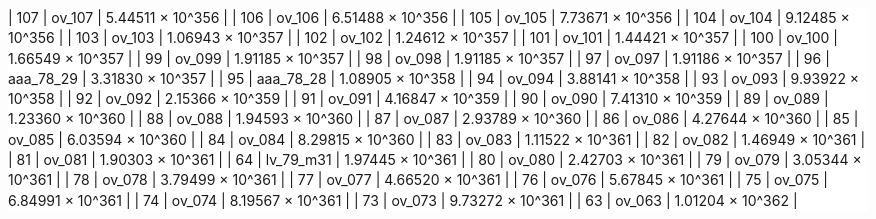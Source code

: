 | 107 | ov_107 | 5.44511 × 10^356 |
| 106 | ov_106 | 6.51488 × 10^356 |
| 105 | ov_105 | 7.73671 × 10^356 |
| 104 | ov_104 | 9.12485 × 10^356 |
| 103 | ov_103 | 1.06943 × 10^357 |
| 102 | ov_102 | 1.24612 × 10^357 |
| 101 | ov_101 | 1.44421 × 10^357 |
| 100 | ov_100 | 1.66549 × 10^357 |
| 99 | ov_099 | 1.91185 × 10^357 |
| 98 | ov_098 | 1.91185 × 10^357 |
| 97 | ov_097 | 1.91186 × 10^357 |
| 96 | aaa_78_29 | 3.31830 × 10^357 |
| 95 | aaa_78_28 | 1.08905 × 10^358 |
| 94 | ov_094 | 3.88141 × 10^358 |
| 93 | ov_093 | 9.93922 × 10^358 |
| 92 | ov_092 | 2.15366 × 10^359 |
| 91 | ov_091 | 4.16847 × 10^359 |
| 90 | ov_090 | 7.41310 × 10^359 |
| 89 | ov_089 | 1.23360 × 10^360 |
| 88 | ov_088 | 1.94593 × 10^360 |
| 87 | ov_087 | 2.93789 × 10^360 |
| 86 | ov_086 | 4.27644 × 10^360 |
| 85 | ov_085 | 6.03594 × 10^360 |
| 84 | ov_084 | 8.29815 × 10^360 |
| 83 | ov_083 | 1.11522 × 10^361 |
| 82 | ov_082 | 1.46949 × 10^361 |
| 81 | ov_081 | 1.90303 × 10^361 |
| 64 | lv_79_m31 | 1.97445 × 10^361 |
| 80 | ov_080 | 2.42703 × 10^361 |
| 79 | ov_079 | 3.05344 × 10^361 |
| 78 | ov_078 | 3.79499 × 10^361 |
| 77 | ov_077 | 4.66520 × 10^361 |
| 76 | ov_076 | 5.67845 × 10^361 |
| 75 | ov_075 | 6.84991 × 10^361 |
| 74 | ov_074 | 8.19567 × 10^361 |
| 73 | ov_073 | 9.73272 × 10^361 |
| 63 | ov_063 | 1.01204 × 10^362 |